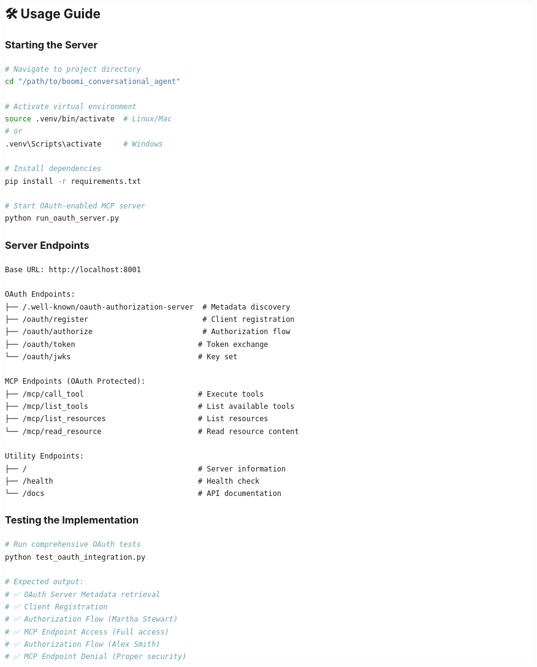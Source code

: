 ## 🛠️ **Usage Guide**

### **Starting the Server**
```bash
# Navigate to project directory
cd "/path/to/boomi_conversational_agent"

# Activate virtual environment
source .venv/bin/activate  # Linux/Mac
# or
.venv\Scripts\activate     # Windows

# Install dependencies
pip install -r requirements.txt

# Start OAuth-enabled MCP server
python run_oauth_server.py
```

### **Server Endpoints**
```
Base URL: http://localhost:8001

OAuth Endpoints:
├── /.well-known/oauth-authorization-server  # Metadata discovery
├── /oauth/register                          # Client registration
├── /oauth/authorize                         # Authorization flow
├── /oauth/token                            # Token exchange
└── /oauth/jwks                             # Key set

MCP Endpoints (OAuth Protected):
├── /mcp/call_tool                          # Execute tools
├── /mcp/list_tools                         # List available tools
├── /mcp/list_resources                     # List resources
└── /mcp/read_resource                      # Read resource content

Utility Endpoints:
├── /                                       # Server information
├── /health                                 # Health check
└── /docs                                   # API documentation
```

### **Testing the Implementation**
```bash
# Run comprehensive OAuth tests
python test_oauth_integration.py

# Expected output:
# ✅ OAuth Server Metadata retrieval
# ✅ Client Registration  
# ✅ Authorization Flow (Martha Stewart)
# ✅ MCP Endpoint Access (Full access)
# ✅ Authorization Flow (Alex Smith)  
# ✅ MCP Endpoint Denial (Proper security)
```
